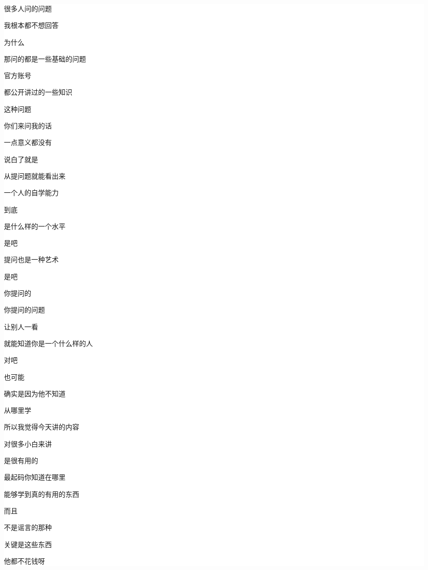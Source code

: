 很多人问的问题

我根本都不想回答

为什么

那问的都是一些基础的问题

官方账号

都公开讲过的一些知识

这种问题

你们来问我的话

一点意义都没有

说白了就是

从提问题就能看出来

一个人的自学能力

到底

是什么样的一个水平

是吧

提问也是一种艺术

是吧

你提问的

你提问的问题

让别人一看

就能知道你是一个什么样的人

对吧

也可能

确实是因为他不知道

从哪里学

所以我觉得今天讲的内容

对很多小白来讲

是很有用的

最起码你知道在哪里

能够学到真的有用的东西

而且

不是谣言的那种

关键是这些东西

他都不花钱呀

